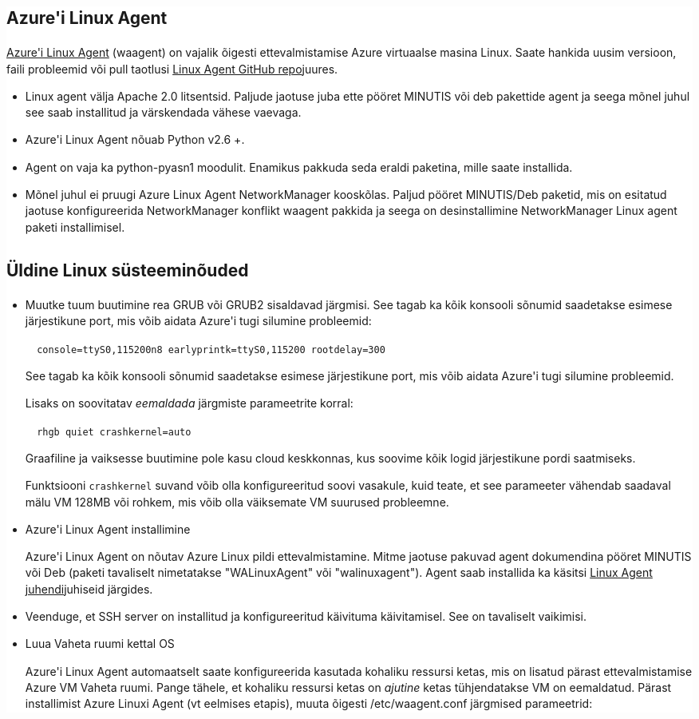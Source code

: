 
## <a name="the-azure-linux-agent"></a>Azure'i Linux Agent ##

[Azure'i Linux Agent](virtual-machines-linux-agent-user-guide.md) (waagent) on vajalik õigesti ettevalmistamise Azure virtuaalse masina Linux. Saate hankida uusim versioon, faili probleemid või pull taotlusi [Linux Agent GitHub repo](https://github.com/Azure/WALinuxAgent)juures.

- Linux agent välja Apache 2.0 litsentsid. Paljude jaotuse juba ette pööret MINUTIS või deb pakettide agent ja seega mõnel juhul see saab installitud ja värskendada vähese vaevaga.

- Azure'i Linux Agent nõuab Python v2.6 +.

- Agent on vaja ka python-pyasn1 moodulit. Enamikus pakkuda seda eraldi paketina, mille saate installida.

- Mõnel juhul ei pruugi Azure Linux Agent NetworkManager kooskõlas. Paljud pööret MINUTIS/Deb paketid, mis on esitatud jaotuse konfigureerida NetworkManager konflikt waagent pakkida ja seega on desinstallimine NetworkManager Linux agent paketi installimisel.


## <a name="general-linux-system-requirements"></a>Üldine Linux süsteeminõuded ##

- Muutke tuum buutimine rea GRUB või GRUB2 sisaldavad järgmisi. See tagab ka kõik konsooli sõnumid saadetakse esimese järjestikune port, mis võib aidata Azure'i tugi silumine probleemid:

        console=ttyS0,115200n8 earlyprintk=ttyS0,115200 rootdelay=300

    See tagab ka kõik konsooli sõnumid saadetakse esimese järjestikune port, mis võib aidata Azure'i tugi silumine probleemid.

    Lisaks on soovitatav *eemaldada* järgmiste parameetrite korral:

        rhgb quiet crashkernel=auto

    Graafiline ja vaiksesse buutimine pole kasu cloud keskkonnas, kus soovime kõik logid järjestikune pordi saatmiseks.

    Funktsiooni `crashkernel` suvand võib olla konfigureeritud soovi vasakule, kuid teate, et see parameeter vähendab saadaval mälu VM 128MB või rohkem, mis võib olla väiksemate VM suurused probleemne.

- Azure'i Linux Agent installimine

    Azure'i Linux Agent on nõutav Azure Linux pildi ettevalmistamine.  Mitme jaotuse pakuvad agent dokumendina pööret MINUTIS või Deb (paketi tavaliselt nimetatakse "WALinuxAgent" või "walinuxagent").  Agent saab installida ka käsitsi [Linux Agent juhendi](virtual-machines-linux-agent-user-guide.md)juhiseid järgides.

- Veenduge, et SSH server on installitud ja konfigureeritud käivituma käivitamisel.  See on tavaliselt vaikimisi.

- Luua Vaheta ruumi kettal OS

    Azure'i Linux Agent automaatselt saate konfigureerida kasutada kohaliku ressursi ketas, mis on lisatud pärast ettevalmistamise Azure VM Vaheta ruumi. Pange tähele, et kohaliku ressursi ketas on *ajutine* ketas tühjendatakse VM on eemaldatud. Pärast installimist Azure Linuxi Agent (vt eelmises etapis), muuta õigesti /etc/waagent.conf järgmised parameetrid:

